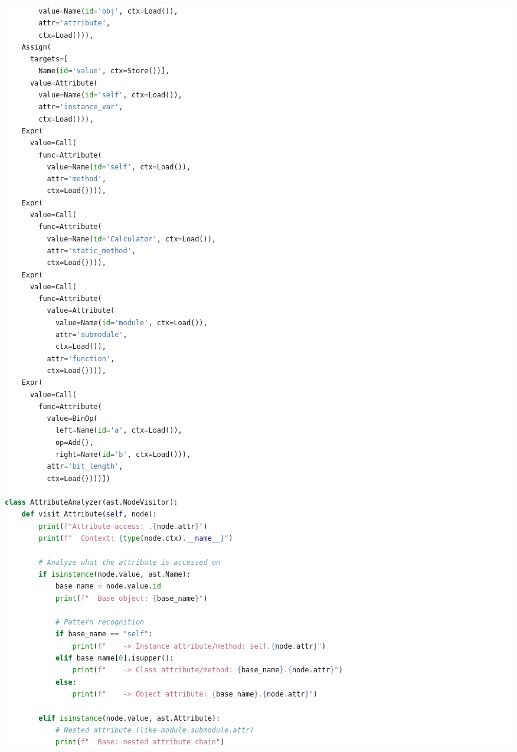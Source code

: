 ```python
        value=Name(id='obj', ctx=Load()),
        attr='attribute',
        ctx=Load())),
    Assign(
      targets=[
        Name(id='value', ctx=Store())],
      value=Attribute(
        value=Name(id='self', ctx=Load()),
        attr='instance_var',
        ctx=Load())),
    Expr(
      value=Call(
        func=Attribute(
          value=Name(id='self', ctx=Load()),
          attr='method',
          ctx=Load()))),
    Expr(
      value=Call(
        func=Attribute(
          value=Name(id='Calculator', ctx=Load()),
          attr='static_method',
          ctx=Load()))),
    Expr(
      value=Call(
        func=Attribute(
          value=Attribute(
            value=Name(id='module', ctx=Load()),
            attr='submodule',
            ctx=Load()),
          attr='function',
          ctx=Load()))),
    Expr(
      value=Call(
        func=Attribute(
          value=BinOp(
            left=Name(id='a', ctx=Load()),
            op=Add(),
            right=Name(id='b', ctx=Load())),
          attr='bit_length',
          ctx=Load())))])

class AttributeAnalyzer(ast.NodeVisitor):
    def visit_Attribute(self, node):
        print(f"Attribute access: .{node.attr}")
        print(f"  Context: {type(node.ctx).__name__}")

        # Analyze what the attribute is accessed on
        if isinstance(node.value, ast.Name):
            base_name = node.value.id
            print(f"  Base object: {base_name}")

            # Pattern recognition
            if base_name == "self":
                print(f"    -> Instance attribute/method: self.{node.attr}")
            elif base_name[0].isupper():
                print(f"    -> Class attribute/method: {base_name}.{node.attr}")
            else:
                print(f"    -> Object attribute: {base_name}.{node.attr}")

        elif isinstance(node.value, ast.Attribute):
            # Nested attribute (like module.submodule.attr)
            print(f"  Base: nested attribute chain")

```